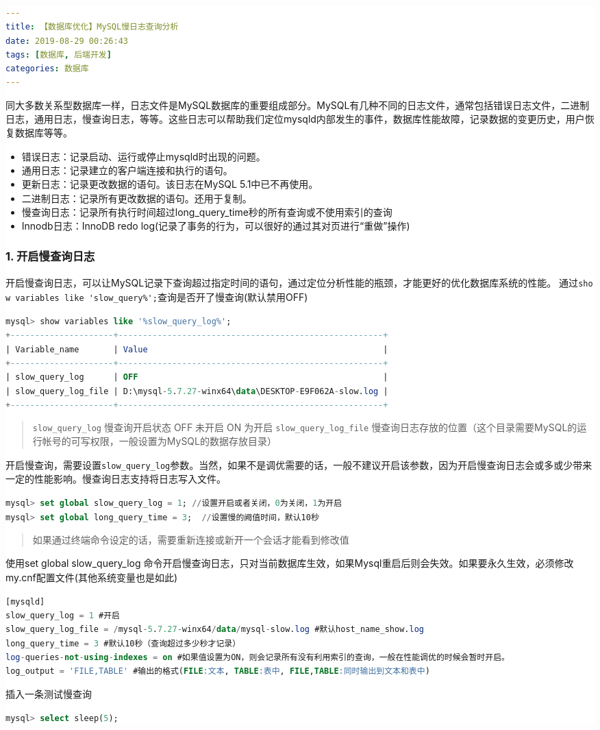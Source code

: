 ```yaml
---
title: 【数据库优化】MySQL慢日志查询分析
date: 2019-08-29 00:26:43
tags: [数据库, 后端开发]
categories: 数据库
---
```


同大多数关系型数据库一样，日志文件是MySQL数据库的重要组成部分。MySQL有几种不同的日志文件，通常包括错误日志文件，二进制日志，通用日志，慢查询日志，等等。这些日志可以帮助我们定位mysqld内部发生的事件，数据库性能故障，记录数据的变更历史，用户恢复数据库等等。
+ 错误日志：记录启动、运行或停止mysqld时出现的问题。
+ 通用日志：记录建立的客户端连接和执行的语句。
+ 更新日志：记录更改数据的语句。该日志在MySQL 5.1中已不再使用。
+ 二进制日志：记录所有更改数据的语句。还用于复制。
+ 慢查询日志：记录所有执行时间超过long_query_time秒的所有查询或不使用索引的查询
+ Innodb日志：InnoDB redo log(记录了事务的行为，可以很好的通过其对页进行“重做”操作)

### 1. 开启慢查询日志
开启慢查询日志，可以让MySQL记录下查询超过指定时间的语句，通过定位分析性能的瓶颈，才能更好的优化数据库系统的性能。
通过`show variables like 'slow_query%';`查询是否开了慢查询(默认禁用OFF)
``` sql
mysql> show variables like '%slow_query_log%';
+---------------------+------------------------------------------------------+
| Variable_name       | Value                                                |
+---------------------+------------------------------------------------------+
| slow_query_log      | OFF                                                  |
| slow_query_log_file | D:\mysql-5.7.27-winx64\data\DESKTOP-E9F062A-slow.log |
+---------------------+------------------------------------------------------+
```
> `slow_query_log` 慢查询开启状态  OFF 未开启 ON 为开启
> `slow_query_log_file` 慢查询日志存放的位置（这个目录需要MySQL的运行帐号的可写权限，一般设置为MySQL的数据存放目录）

开启慢查询，需要设置`slow_query_log`参数。当然，如果不是调优需要的话，一般不建议开启该参数，因为开启慢查询日志会或多或少带来一定的性能影响。慢查询日志支持将日志写入文件。
``` sql
mysql> set global slow_query_log = 1; //设置开启或者关闭，0为关闭，1为开启
mysql> set global long_query_time = 3;  //设置慢的阙值时间，默认10秒
```
> 如果通过终端命令设定的话，需要重新连接或新开一个会话才能看到修改值

使用set global slow_query_log 命令开启慢查询日志，只对当前数据库生效，如果Mysql重启后则会失效。如果要永久生效，必须修改my.cnf配置文件(其他系统变量也是如此)
``` sql
[mysqld]
slow_query_log = 1 #开启
slow_query_log_file = /mysql-5.7.27-winx64/data/mysql-slow.log #默认host_name_show.log
long_query_time = 3 #默认10秒（查询超过多少秒才记录）
log-queries-not-using-indexes = on #如果值设置为ON，则会记录所有没有利用索引的查询，一般在性能调优的时候会暂时开启。
log_output = 'FILE,TABLE' #输出的格式(FILE:文本, TABLE:表中, FILE,TABLE:同时输出到文本和表中)
```

插入一条测试慢查询
``` sql
mysql> select sleep(5);
```
